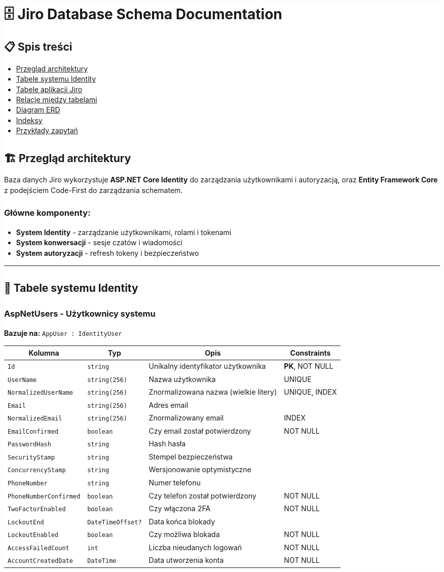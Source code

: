 # 🗄️ Jiro Database Schema Documentation

## 📋 Spis treści

- [Przegląd architektury](#-przegląd-architektury)
- [Tabele systemu Identity](#-tabele-systemu-identity)
- [Tabele aplikacji Jiro](#-tabele-aplikacji-jiro)
- [Relacje między tabelami](#-relacje-między-tabelami)
- [Diagram ERD](#-diagram-erd)
- [Indeksy](#-indeksy)
- [Przykłady zapytań](#-przykłady-zapytań)

## 🏗️ Przegląd architektury

Baza danych Jiro wykorzystuje **ASP.NET Core Identity** do zarządzania użytkownikami i autoryzacją, oraz **Entity Framework Core** z podejściem Code-First do zarządzania schematem.

### **Główne komponenty:**
- **System Identity** - zarządzanie użytkownikami, rolami i tokenami
- **System konwersacji** - sesje czatów i wiadomości
- **System autoryzacji** - refresh tokeny i bezpieczeństwo

---

## 🔐 Tabele systemu Identity

### **AspNetUsers** - Użytkownicy systemu
**Bazuje na:** `AppUser : IdentityUser`

| Kolumna | Typ | Opis | Constraints |
|---------|-----|------|-------------|
| `Id` | `string` | Unikalny identyfikator użytkownika | **PK**, NOT NULL |
| `UserName` | `string(256)` | Nazwa użytkownika | UNIQUE |
| `NormalizedUserName` | `string(256)` | Znormalizowana nazwa (wielkie litery) | UNIQUE, INDEX |
| `Email` | `string(256)` | Adres email | |
| `NormalizedEmail` | `string(256)` | Znormalizowany email | INDEX |
| `EmailConfirmed` | `boolean` | Czy email został potwierdzony | NOT NULL |
| `PasswordHash` | `string` | Hash hasła | |
| `SecurityStamp` | `string` | Stempel bezpieczeństwa | |
| `ConcurrencyStamp` | `string` | Wersjonowanie optymistyczne | |
| `PhoneNumber` | `string` | Numer telefonu | |
| `PhoneNumberConfirmed` | `boolean` | Czy telefon został potwierdzony | NOT NULL |
| `TwoFactorEnabled` | `boolean` | Czy włączona 2FA | NOT NULL |
| `LockoutEnd` | `DateTimeOffset?` | Data końca blokady | |
| `LockoutEnabled` | `boolean` | Czy możliwa blokada | NOT NULL |
| `AccessFailedCount` | `int` | Liczba nieudanych logowań | NOT NULL |
| `AccountCreatedDate` | `DateTime` | Data utworzenia konta | NOT NULL |
